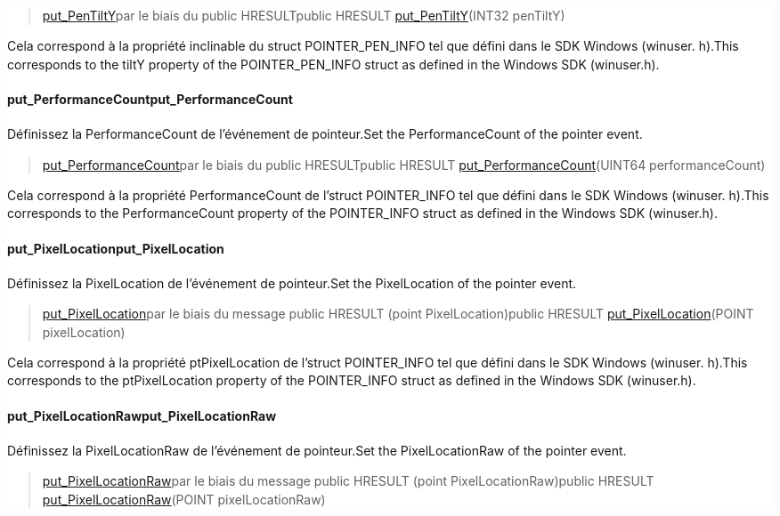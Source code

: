 > <span data-ttu-id="4a87a-401">[put_PenTiltY](#put_pentilty)par le biais du public HRESULT</span><span class="sxs-lookup"><span data-stu-id="4a87a-401">public HRESULT [put_PenTiltY](#put_pentilty)(INT32 penTiltY)</span></span>

<span data-ttu-id="4a87a-402">Cela correspond à la propriété inclinable du struct POINTER_PEN_INFO tel que défini dans le SDK Windows (winuser. h).</span><span class="sxs-lookup"><span data-stu-id="4a87a-402">This corresponds to the tiltY property of the POINTER_PEN_INFO struct as defined in the Windows SDK (winuser.h).</span></span>

#### <span data-ttu-id="4a87a-403">put_PerformanceCount</span><span class="sxs-lookup"><span data-stu-id="4a87a-403">put_PerformanceCount</span></span> 

<span data-ttu-id="4a87a-404">Définissez la PerformanceCount de l’événement de pointeur.</span><span class="sxs-lookup"><span data-stu-id="4a87a-404">Set the PerformanceCount of the pointer event.</span></span>

> <span data-ttu-id="4a87a-405">[put_PerformanceCount](#put_performancecount)par le biais du public HRESULT</span><span class="sxs-lookup"><span data-stu-id="4a87a-405">public HRESULT [put_PerformanceCount](#put_performancecount)(UINT64 performanceCount)</span></span>

<span data-ttu-id="4a87a-406">Cela correspond à la propriété PerformanceCount de l’struct POINTER_INFO tel que défini dans le SDK Windows (winuser. h).</span><span class="sxs-lookup"><span data-stu-id="4a87a-406">This corresponds to the PerformanceCount property of the POINTER_INFO struct as defined in the Windows SDK (winuser.h).</span></span>

#### <span data-ttu-id="4a87a-407">put_PixelLocation</span><span class="sxs-lookup"><span data-stu-id="4a87a-407">put_PixelLocation</span></span> 

<span data-ttu-id="4a87a-408">Définissez la PixelLocation de l’événement de pointeur.</span><span class="sxs-lookup"><span data-stu-id="4a87a-408">Set the PixelLocation of the pointer event.</span></span>

> <span data-ttu-id="4a87a-409">[put_PixelLocation](#put_pixellocation)par le biais du message public HRESULT (point PixelLocation)</span><span class="sxs-lookup"><span data-stu-id="4a87a-409">public HRESULT [put_PixelLocation](#put_pixellocation)(POINT pixelLocation)</span></span>

<span data-ttu-id="4a87a-410">Cela correspond à la propriété ptPixelLocation de l’struct POINTER_INFO tel que défini dans le SDK Windows (winuser. h).</span><span class="sxs-lookup"><span data-stu-id="4a87a-410">This corresponds to the ptPixelLocation property of the POINTER_INFO struct as defined in the Windows SDK (winuser.h).</span></span>

#### <span data-ttu-id="4a87a-411">put_PixelLocationRaw</span><span class="sxs-lookup"><span data-stu-id="4a87a-411">put_PixelLocationRaw</span></span> 

<span data-ttu-id="4a87a-412">Définissez la PixelLocationRaw de l’événement de pointeur.</span><span class="sxs-lookup"><span data-stu-id="4a87a-412">Set the PixelLocationRaw of the pointer event.</span></span>

> <span data-ttu-id="4a87a-413">[put_PixelLocationRaw](#put_pixellocationraw)par le biais du message public HRESULT (point PixelLocationRaw)</span><span class="sxs-lookup"><span data-stu-id="4a87a-413">public HRESULT [put_PixelLocationRaw](#put_pixellocationraw)(POINT pixelLocationRaw)</span></span>
